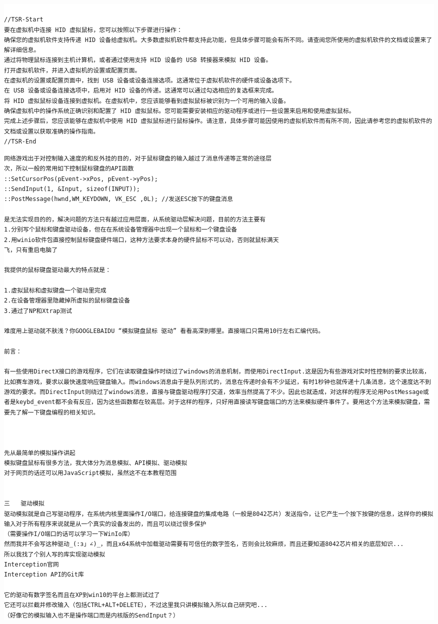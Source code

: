 ```

//TSR-Start
要在虚拟机中连接 HID 虚拟鼠标，您可以按照以下步骤进行操作：
确保您的虚拟机软件支持传递 HID 设备给虚拟机。大多数虚拟机软件都支持此功能，但具体步骤可能会有所不同。请查阅您所使用的虚拟机软件的文档或设置来了解详细信息。
通过将物理鼠标连接到主机计算机，或者通过使用支持 HID 设备的 USB 转接器来模拟 HID 设备。
打开虚拟机软件，并进入虚拟机的设置或配置页面。
在虚拟机的设置或配置页面中，找到 USB 设备或设备连接选项。这通常位于虚拟机软件的硬件或设备选项下。
在 USB 设备或设备连接选项中，启用对 HID 设备的传递。这通常可以通过勾选相应的复选框来完成。
将 HID 虚拟鼠标设备连接到虚拟机。在虚拟机中，您应该能够看到虚拟鼠标被识别为一个可用的输入设备。
确保虚拟机中的操作系统正确识别和配置了 HID 虚拟鼠标。您可能需要安装相应的驱动程序或进行一些设置来启用和使用虚拟鼠标。
完成上述步骤后，您应该能够在虚拟机中使用 HID 虚拟鼠标进行鼠标操作。请注意，具体步骤可能因使用的虚拟机软件而有所不同，因此请参考您的虚拟机软件的文档或设置以获取准确的操作指南。
//TSR-End
```

```
网络游戏出于对控制输入速度的和反外挂的目的，对于鼠标键盘的输入越过了消息传递等正常的途径层
次，所以一般的常用如下控制鼠标键盘的API函数
::SetCursorPos(pEvent->xPos, pEvent->yPos);
::SendInput(1, &Input, sizeof(INPUT));
::PostMessage(hwnd,WM_KEYDOWN, VK_ESC ,0L); //发送ESC按下的键盘消息

是无法实现目的的，解决问题的方法只有越过应用层面，从系统驱动层解决问题，目前的方法主要有
1.分别写个鼠标和键盘驱动设备，但在在系统设备管理器中出现一个鼠标和一个键盘设备
2.用winio软件包直接控制鼠标键盘硬件端口，这种方法要求本身的硬件鼠标不可以动，否则就鼠标满天
飞，只有重启电脑了

我提供的鼠标键盘驱动最大的特点就是：

1.虚拟鼠标和虚拟键盘一个驱动里完成
2.在设备管理器里隐藏掉所虚拟的鼠标键盘设备
3.通过了NP和Xtrap测试

难度用上驱动就不肤浅？你GOOGLEBAIDU “模拟键盘鼠标 驱动” 看看高深到哪里。直接端口只需用10行左右汇编代码。

前言：

有一些使用DirectX接口的游戏程序，它们在读取键盘操作时绕过了windows的消息机制，而使用DirectInput.这是因为有些游戏对实时性控制的要求比较高，比如赛车游戏，要求以最快速度响应键盘输入。而windows消息由于是队列形式的，消息在传递时会有不少延迟，有时1秒钟也就传递十几条消息，这个速度达不到游戏的要求。而DirectInput则绕过了windows消息，直接与键盘驱动程序打交道，效率当然提高了不少。因此也就造成，对这样的程序无论用PostMessage或者是keybd_event都不会有反应，因为这些函数都在较高层。对于这样的程序，只好用直接读写键盘端口的方法来模拟硬件事件了。要用这个方法来模拟键盘，需要先了解一下键盘编程的相关知识。

 

先从最简单的模拟操作讲起
模拟键盘鼠标有很多方法，我大体分为消息模拟、API模拟、驱动模拟
对于网页的话还可以用JavaScript模拟，虽然这不在本教程范围


三   驱动模拟
驱动模拟就是自己写驱动程序，在系统内核里面操作I/O端口，给连接键盘的集成电路（一般是8042芯片）发送指令，让它产生一个按下按键的信息，这样你的模拟输入对于所有程序来说就是从一个真实的设备发出的，而且可以绕过很多保护
（需要操作I/O端口的话可以学习一下WinIo库）
然而我并不会写这种驱动_(:з」∠)_，而且x64系统中加载驱动需要有可信任的数字签名，否则会比较麻烦，而且还要知道8042芯片相关的底层知识...
所以我找了个别人写的库实现驱动模拟
Interception官网
Interception API的Git库

它的驱动有数字签名而且在XP到win10的平台上都测试过了
它还可以拦截并修改输入（包括CTRL+ALT+DELETE），不过这里我只讲模拟输入所以自己研究吧...
（好像它的模拟输入也不是操作端口而是内核版的SendInput？）
```
